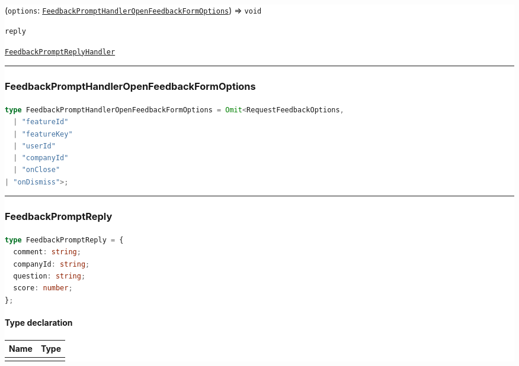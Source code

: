 (`options`: [`FeedbackPromptHandlerOpenFeedbackFormOptions`](globals.md#feedbackprompthandleropenfeedbackformoptions)) => `void`

</td>
</tr>
<tr>
<td>

<a id="reply"></a> `reply`

</td>
<td>

[`FeedbackPromptReplyHandler`](globals.md#feedbackpromptreplyhandler)

</td>
</tr>
</tbody>
</table>

***

### FeedbackPromptHandlerOpenFeedbackFormOptions

```ts
type FeedbackPromptHandlerOpenFeedbackFormOptions = Omit<RequestFeedbackOptions, 
  | "featureId"
  | "featureKey"
  | "userId"
  | "companyId"
  | "onClose"
| "onDismiss">;
```

***

### FeedbackPromptReply

```ts
type FeedbackPromptReply = {
  comment: string;
  companyId: string;
  question: string;
  score: number;
};
```

#### Type declaration

<table>
<thead>
<tr>
<th>Name</th>
<th>Type</th>
</tr>
</thead>
<tbody>
<tr>
<td>
